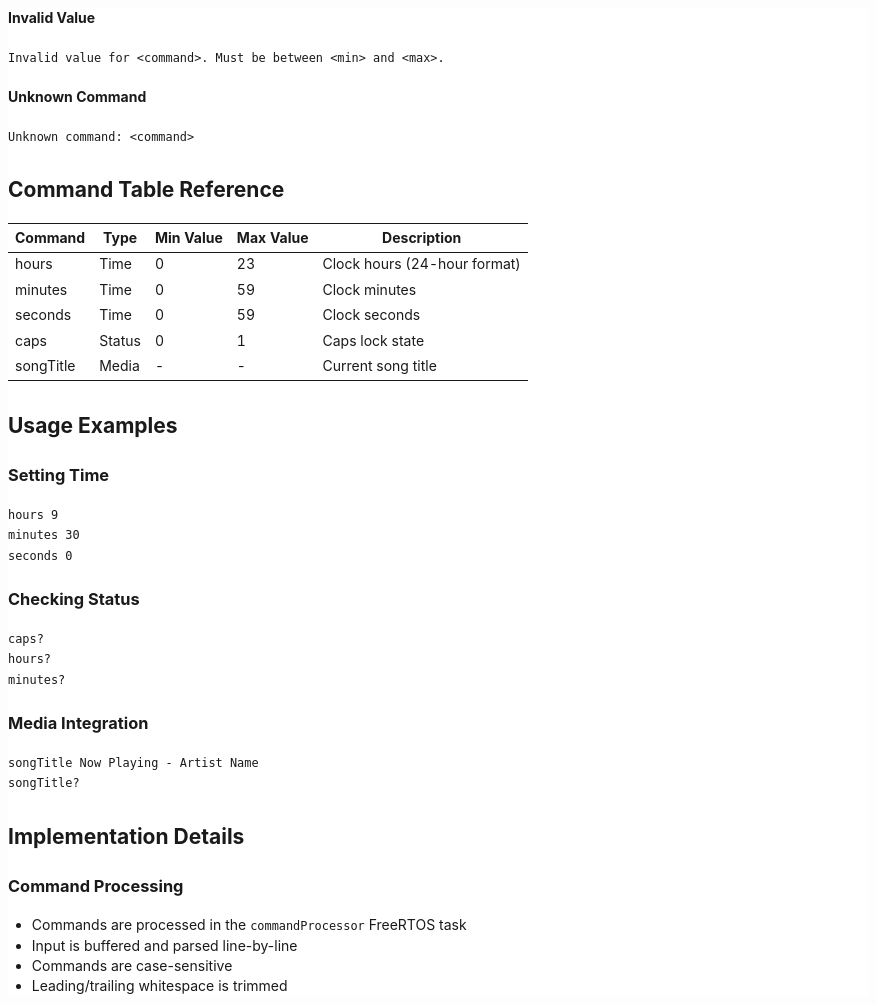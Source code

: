 #### Invalid Value
```
Invalid value for <command>. Must be between <min> and <max>.
```

#### Unknown Command
```
Unknown command: <command>
```

## Command Table Reference

| Command | Type | Min Value | Max Value | Description |
|---------|------|-----------|-----------|-------------|
| hours | Time | 0 | 23 | Clock hours (24-hour format) |
| minutes | Time | 0 | 59 | Clock minutes |
| seconds | Time | 0 | 59 | Clock seconds |
| caps | Status | 0 | 1 | Caps lock state |
| songTitle | Media | - | - | Current song title |

## Usage Examples

### Setting Time
```
hours 9
minutes 30
seconds 0
```

### Checking Status
```
caps?
hours?
minutes?
```

### Media Integration
```
songTitle Now Playing - Artist Name
songTitle?
```

## Implementation Details

### Command Processing
- Commands are processed in the `commandProcessor` FreeRTOS task
- Input is buffered and parsed line-by-line
- Commands are case-sensitive
- Leading/trailing whitespace is trimmed
